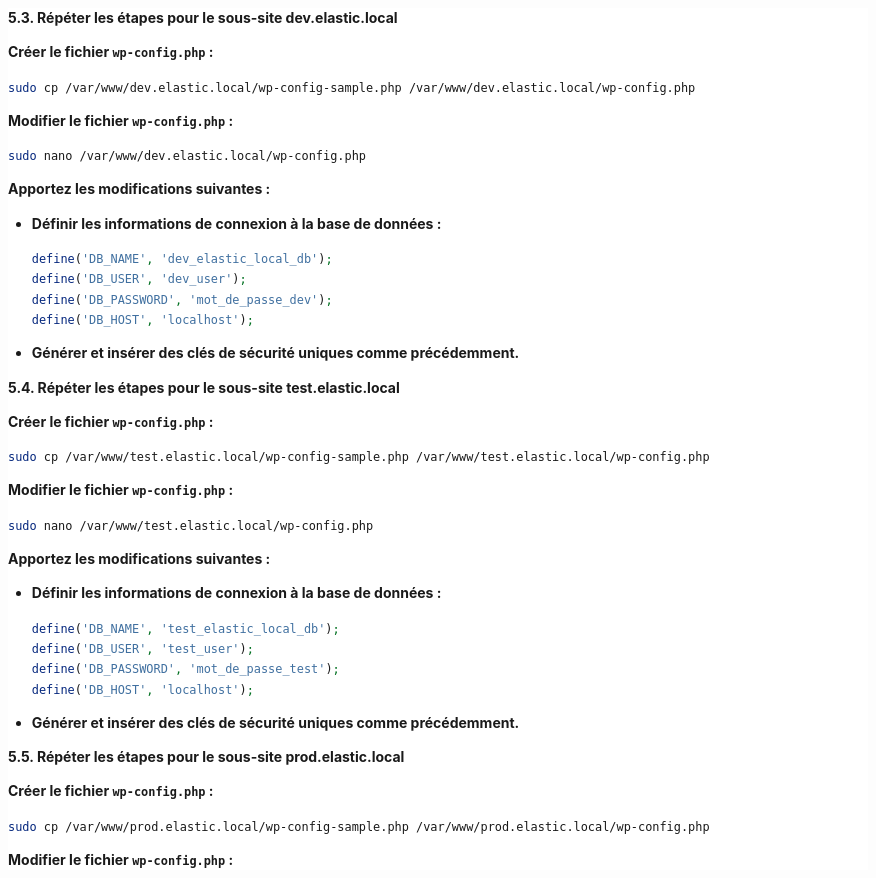 **5.3. Répéter les étapes pour le sous-site dev.elastic.local**

**Créer le fichier `wp-config.php` :**

```bash
sudo cp /var/www/dev.elastic.local/wp-config-sample.php /var/www/dev.elastic.local/wp-config.php
```

**Modifier le fichier `wp-config.php` :**

```bash
sudo nano /var/www/dev.elastic.local/wp-config.php
```

**Apportez les modifications suivantes :**

- **Définir les informations de connexion à la base de données :**

  ```php
  define('DB_NAME', 'dev_elastic_local_db');
  define('DB_USER', 'dev_user');
  define('DB_PASSWORD', 'mot_de_passe_dev');
  define('DB_HOST', 'localhost');
  ```

- **Générer et insérer des clés de sécurité uniques comme précédemment.**

**5.4. Répéter les étapes pour le sous-site test.elastic.local**

**Créer le fichier `wp-config.php` :**

```bash
sudo cp /var/www/test.elastic.local/wp-config-sample.php /var/www/test.elastic.local/wp-config.php
```

**Modifier le fichier `wp-config.php` :**

```bash
sudo nano /var/www/test.elastic.local/wp-config.php
```

**Apportez les modifications suivantes :**

- **Définir les informations de connexion à la base de données :**

  ```php
  define('DB_NAME', 'test_elastic_local_db');
  define('DB_USER', 'test_user');
  define('DB_PASSWORD', 'mot_de_passe_test');
  define('DB_HOST', 'localhost');
  ```

- **Générer et insérer des clés de sécurité uniques comme précédemment.**

**5.5. Répéter les étapes pour le sous-site prod.elastic.local**

**Créer le fichier `wp-config.php` :**

```bash
sudo cp /var/www/prod.elastic.local/wp-config-sample.php /var/www/prod.elastic.local/wp-config.php
```

**Modifier le fichier `wp-config.php` :**
